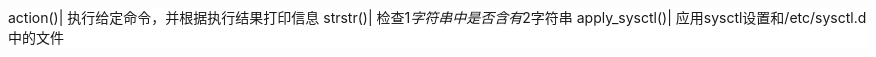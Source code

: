 action()| 执行给定命令，并根据执行结果打印信息
strstr()| 检查$1字符串中是否含有$2字符串
apply_sysctl()| 应用sysctl设置和/etc/sysctl.d中的文件

